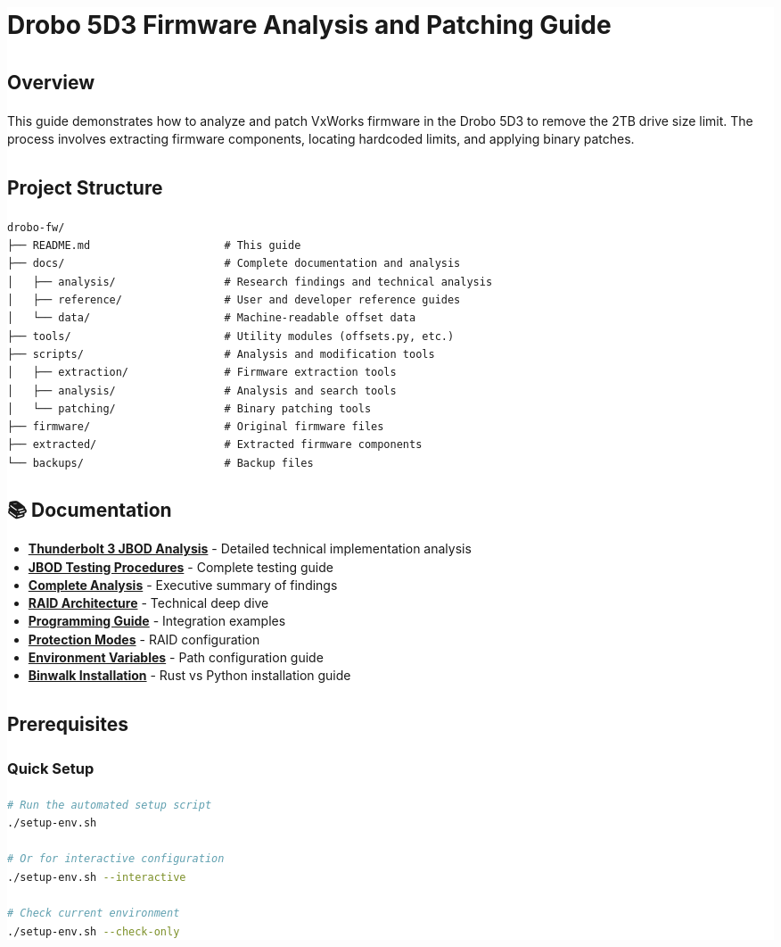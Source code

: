 # Drobo 5D3 Firmware Analysis and Patching Guide

## Overview
This guide demonstrates how to analyze and patch VxWorks firmware in the Drobo 5D3 to remove the 2TB drive size limit. The process involves extracting firmware components, locating hardcoded limits, and applying binary patches.

## Project Structure
```
drobo-fw/
├── README.md                     # This guide
├── docs/                         # Complete documentation and analysis
│   ├── analysis/                 # Research findings and technical analysis
│   ├── reference/                # User and developer reference guides
│   └── data/                     # Machine-readable offset data
├── tools/                        # Utility modules (offsets.py, etc.)
├── scripts/                      # Analysis and modification tools
│   ├── extraction/               # Firmware extraction tools
│   ├── analysis/                 # Analysis and search tools
│   └── patching/                 # Binary patching tools
├── firmware/                     # Original firmware files
├── extracted/                    # Extracted firmware components
└── backups/                      # Backup files
```

## 📚 Documentation
- **[Thunderbolt 3 JBOD Analysis](docs/thunderbolt3-jbod-analysis.md)** - Detailed technical implementation analysis
- **[JBOD Testing Procedures](docs/jbod-passthrough-testing.md)** - Complete testing guide
- **[Complete Analysis](docs/analysis/analysis-summary.md)** - Executive summary of findings
- **[RAID Architecture](docs/analysis/raid-controller-analysis.md)** - Technical deep dive
- **[Programming Guide](docs/reference/offset-usage-guide.md)** - Integration examples
- **[Protection Modes](docs/reference/protection-modes-reference.md)** - RAID configuration
- **[Environment Variables](docs/environment-variables.md)** - Path configuration guide
- **[Binwalk Installation](docs/binwalk-installation.md)** - Rust vs Python installation guide

## Prerequisites

### Quick Setup
```bash
# Run the automated setup script
./setup-env.sh

# Or for interactive configuration
./setup-env.sh --interactive

# Check current environment
./setup-env.sh --check-only
```
